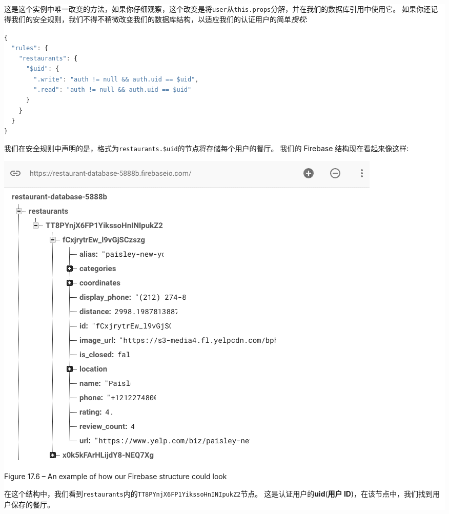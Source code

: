 这是这个实例中唯一改变的方法，如果你仔细观察，这个改变是将`user`从`this.props`分解，并在我们的数据库引用中使用它。 如果你还记得我们的安全规则，我们不得不稍微改变我们的数据库结构，以适应我们的认证用户的简单*授权*:

```js
{
  "rules": {
    "restaurants": {
      "$uid": {
        ".write": "auth != null && auth.uid == $uid",
        ".read": "auth != null && auth.uid == $uid"
      }
    }
  }
}
```

我们在安全规则中声明的是，格式为`restaurants.$uid`的节点将存储每个用户的餐厅。 我们的 Firebase 结构现在看起来像这样:

![](img/3d6e776b-1525-41b9-8c24-00ab97d6d99e.png)

Figure 17.6 – An example of how our Firebase structure could look

在这个结构中，我们看到`restaurants`内的`TT8PYnjX6FP1YikssoHnINIpukZ2`节点。 这是认证用户的**uid**(**用户 ID**)，在该节点中，我们找到用户保存的餐厅。
